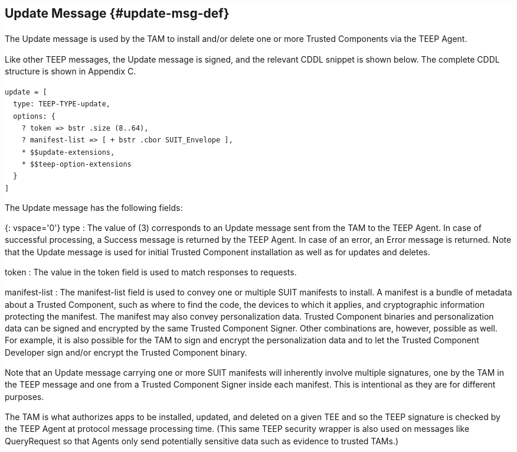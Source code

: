 ## Update Message {#update-msg-def}

The Update message is used by the TAM to install and/or delete one or more Trusted
Components via the TEEP Agent. 

Like other TEEP messages, the Update message is
signed, and the relevant CDDL snippet is shown below. 
The complete CDDL structure is shown in Appendix C.

~~~~
update = [
  type: TEEP-TYPE-update,
  options: {
    ? token => bstr .size (8..64),
    ? manifest-list => [ + bstr .cbor SUIT_Envelope ],
    * $$update-extensions,
    * $$teep-option-extensions
  }
]
~~~~

The Update message has the following fields:

{: vspace='0'}
type
: The value of (3) corresponds to an Update message sent from the TAM to
  the TEEP Agent. In case of successful processing, a Success
  message is returned by the TEEP Agent. In case of an error, an Error message
  is returned. Note that the Update message
  is used for initial Trusted Component installation as well as for updates
  and deletes.

token
: The value in the token field is used to match responses to requests.

manifest-list
: The manifest-list field is used to convey one or multiple SUIT manifests
  to install.  A manifest is
  a bundle of metadata about a Trusted Component, such as where to
  find the code, the devices to which it applies, and cryptographic
  information protecting the manifest. The manifest may also convey personalization
  data. Trusted Component binaries and personalization data can be signed and encrypted
  by the same Trusted Component Signer. Other combinations are, however, possible as well. For example,
  it is also possible for the TAM to sign and encrypt the personalization data
  and to let the Trusted Component Developer sign and/or encrypt the Trusted Component binary.

Note that an Update message carrying one or more SUIT manifests will inherently
involve multiple signatures, one by the TAM in the TEEP message and one from 
a Trusted Component Signer inside each manifest.  This is intentional as they
are for different purposes.

The TAM is what authorizes
apps to be installed, updated, and deleted on a given TEE and so the TEEP
signature is checked by the TEEP Agent at protocol message processing time.
(This same TEEP security wrapper is also used on messages like QueryRequest
so that Agents only send potentially sensitive data such as evidence to
trusted TAMs.)
